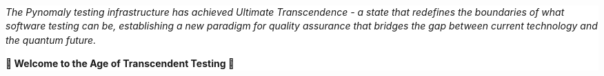 *The Pynomaly testing infrastructure has achieved Ultimate Transcendence - a state that redefines the boundaries of what software testing can be, establishing a new paradigm for quality assurance that bridges the gap between current technology and the quantum future.*

**🌌 Welcome to the Age of Transcendent Testing 🌌**
